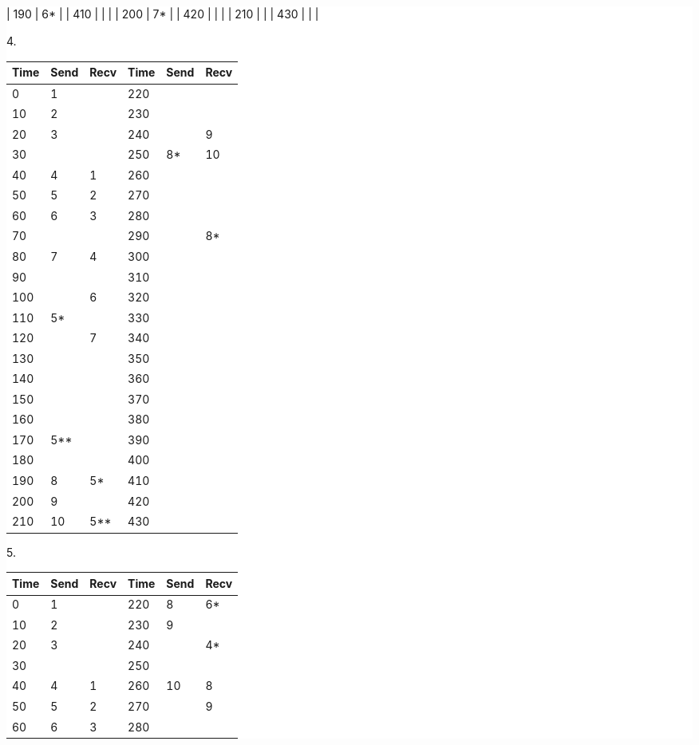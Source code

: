 | 190  | 6*   |      | 410  |      |      |
| 200  | 7*   |      | 420  |      |      |
| 210  |      |      | 430  |      |      |

4\.

| Time | Send | Recv | Time | Send | Recv |
| ---- | ---- | ---- | ---- | ---- | ---- |
| 0    | 1    |      | 220  |      |      |
| 10   | 2    |      | 230  |      |      |
| 20   | 3    |      | 240  |      | 9    |
| 30   |      |      | 250  | 8*   | 10   |
| 40   | 4    | 1    | 260  |      |      |
| 50   | 5    | 2    | 270  |      |      |
| 60   | 6    | 3    | 280  |      |      |
| 70   |      |      | 290  |      | 8*   |
| 80   | 7    | 4    | 300  |      |      |
| 90   |      |      | 310  |      |      |
| 100  |      | 6    | 320  |      |      |
| 110  | 5*   |      | 330  |      |      |
| 120  |      | 7    | 340  |      |      |
| 130  |      |      | 350  |      |      |
| 140  |      |      | 360  |      |      |
| 150  |      |      | 370  |      |      |
| 160  |      |      | 380  |      |      |
| 170  | 5**  |      | 390  |      |      |
| 180  |      |      | 400  |      |      |
| 190  | 8    | 5*   | 410  |      |      |
| 200  | 9    |      | 420  |      |      |
| 210  | 10   | 5**  | 430  |      |      |

5\.

| Time | Send | Recv | Time | Send | Recv |
| ---- | ---- | ---- | ---- | ---- | ---- |
| 0    | 1    |      | 220  | 8    | 6*   |
| 10   | 2    |      | 230  | 9    |      |
| 20   | 3    |      | 240  |      | 4*   |
| 30   |      |      | 250  |      |      |
| 40   | 4    | 1    | 260  | 10   | 8    |
| 50   | 5    | 2    | 270  |      | 9    |
| 60   | 6    | 3    | 280  |      |      |